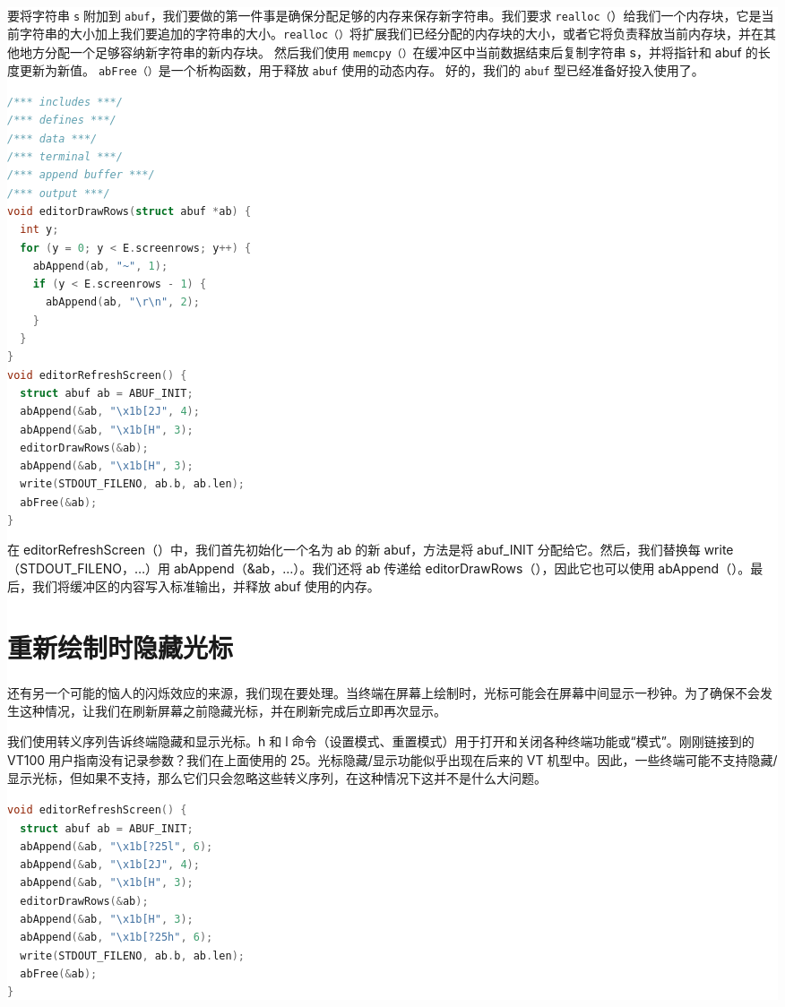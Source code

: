 要将字符串 `s` 附加到 `abuf`，我们要做的第一件事是确保分配足够的内存来保存新字符串。我们要求 `realloc（`）给我们一个内存块，它是当前字符串的大小加上我们要追加的字符串的大小。`realloc（）`将扩展我们已经分配的内存块的大小，或者它将负责释放当前内存块，并在其他地方分配一个足够容纳新字符串的新内存块。
然后我们使用 `memcpy（）`在缓冲区中当前数据结束后复制字符串 s，并将指针和 abuf 的长度更新为新值。
`abFree（）`是一个析构函数，用于释放 `abuf` 使用的动态内存。
好的，我们的 `abuf` 型已经准备好投入使用了。

```c
/*** includes ***/
/*** defines ***/
/*** data ***/
/*** terminal ***/
/*** append buffer ***/
/*** output ***/
void editorDrawRows(struct abuf *ab) {
  int y;
  for (y = 0; y < E.screenrows; y++) {
    abAppend(ab, "~", 1);
    if (y < E.screenrows - 1) {
      abAppend(ab, "\r\n", 2);
    }
  }
}
void editorRefreshScreen() {
  struct abuf ab = ABUF_INIT;
  abAppend(&ab, "\x1b[2J", 4);
  abAppend(&ab, "\x1b[H", 3);
  editorDrawRows(&ab);
  abAppend(&ab, "\x1b[H", 3);
  write(STDOUT_FILENO, ab.b, ab.len);
  abFree(&ab);
}
```

在 editorRefreshScreen（）中，我们首先初始化一个名为 ab 的新 abuf，方法是将 abuf_INIT 分配给它。然后，我们替换每 write（STDOUT_FILENO，…）用 abAppend（&ab，…）。我们还将 ab 传递给 editorDrawRows（），因此它也可以使用 abAppend（）。最后，我们将缓冲区的内容写入标准输出，并释放 abuf 使用的内存。

# 重新绘制时隐藏光标

还有另一个可能的恼人的闪烁效应的来源，我们现在要处理。当终端在屏幕上绘制时，光标可能会在屏幕中间显示一秒钟。为了确保不会发生这种情况，让我们在刷新屏幕之前隐藏光标，并在刷新完成后立即再次显示。

我们使用转义序列告诉终端隐藏和显示光标。h 和 l 命令（设置模式、重置模式）用于打开和关闭各种终端功能或“模式”。刚刚链接到的 VT100 用户指南没有记录参数？我们在上面使用的 25。光标隐藏/显示功能似乎出现在后来的 VT 机型中。因此，一些终端可能不支持隐藏/显示光标，但如果不支持，那么它们只会忽略这些转义序列，在这种情况下这并不是什么大问题。

```c
void editorRefreshScreen() {
  struct abuf ab = ABUF_INIT;
  abAppend(&ab, "\x1b[?25l", 6);
  abAppend(&ab, "\x1b[2J", 4);
  abAppend(&ab, "\x1b[H", 3);
  editorDrawRows(&ab);
  abAppend(&ab, "\x1b[H", 3);
  abAppend(&ab, "\x1b[?25h", 6);
  write(STDOUT_FILENO, ab.b, ab.len);
  abFree(&ab);
}
```
